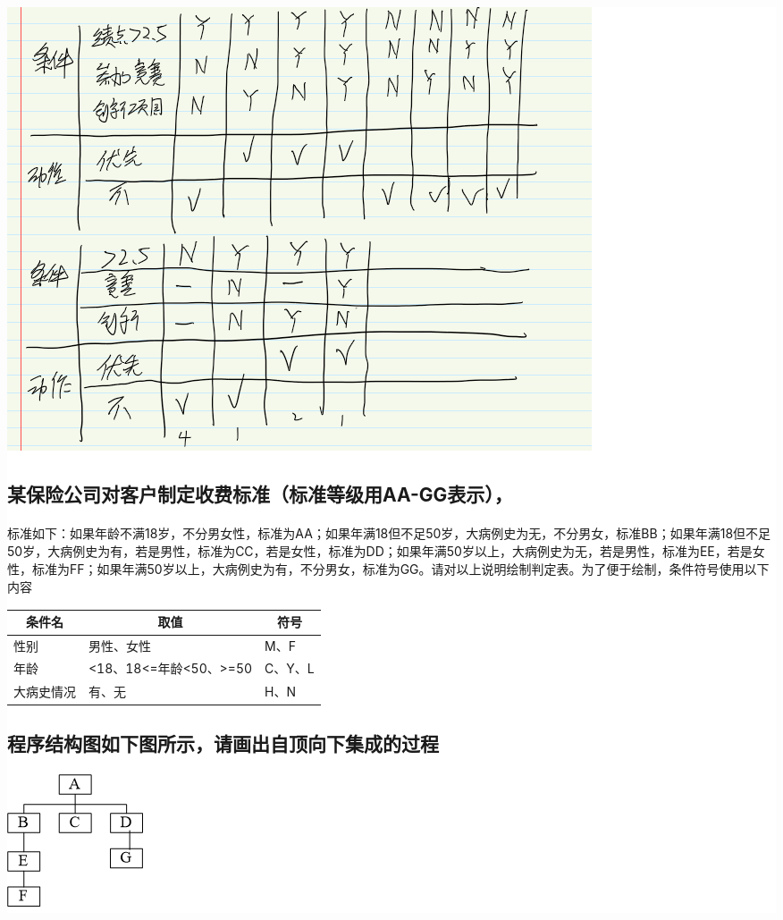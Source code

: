 ![image-20220519120734797](index/image-20220519120734797.png)

## 某保险公司对客户制定收费标准（标准等级用AA-GG表示），

标准如下：如果年龄不满18岁，不分男女性，标准为AA；如果年满18但不足50岁，大病例史为无，不分男女，标准BB；如果年满18但不足50岁，大病例史为有，若是男性，标准为CC，若是女性，标准为DD；如果年满50岁以上，大病例史为无，若是男性，标准为EE，若是女性，标准为FF；如果年满50岁以上，大病例史为有，不分男女，标准为GG。请对以上说明绘制判定表。为了便于绘制，条件符号使用以下内容

| 条件名     | 取值                   | 符号    |
| ---------- | ---------------------- | ------- |
| 性别       | 男性、女性             | M、F    |
| 年龄       | <18、18<=年龄<50、>=50 | C、Y、L |
| 大病史情况 | 有、无                 | H、N    |



## 程序结构图如下图所示，请画出自顶向下集成的过程

![img](index/wps4.png)
